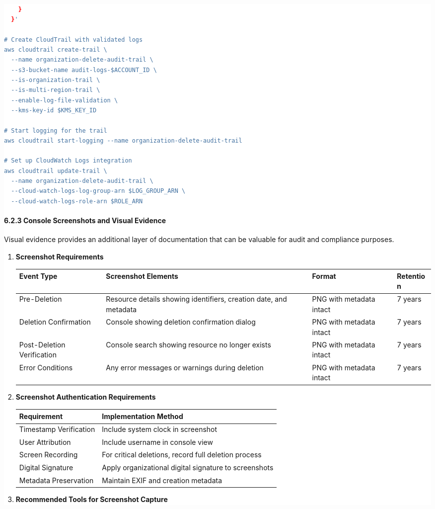    ```bash
       }
     }'

   # Create CloudTrail with validated logs
   aws cloudtrail create-trail \
     --name organization-delete-audit-trail \
     --s3-bucket-name audit-logs-$ACCOUNT_ID \
     --is-organization-trail \
     --is-multi-region-trail \
     --enable-log-file-validation \
     --kms-key-id $KMS_KEY_ID

   # Start logging for the trail
   aws cloudtrail start-logging --name organization-delete-audit-trail

   # Set up CloudWatch Logs integration
   aws cloudtrail update-trail \
     --name organization-delete-audit-trail \
     --cloud-watch-logs-log-group-arn $LOG_GROUP_ARN \
     --cloud-watch-logs-role-arn $ROLE_ARN
   ```

#### 6.2.3 Console Screenshots and Visual Evidence

Visual evidence provides an additional layer of documentation that can be valuable for audit and compliance purposes.

1. **Screenshot Requirements**

   | Event Type | Screenshot Elements | Format | Retention |
   |------------|---------------------|--------|-----------|
   | Pre-Deletion | Resource details showing identifiers, creation date, and metadata | PNG with metadata intact | 7 years |
   | Deletion Confirmation | Console showing deletion confirmation dialog | PNG with metadata intact | 7 years |
   | Post-Deletion Verification | Console search showing resource no longer exists | PNG with metadata intact | 7 years |
   | Error Conditions | Any error messages or warnings during deletion | PNG with metadata intact | 7 years |

2. **Screenshot Authentication Requirements**

   | Requirement | Implementation Method |
   |-------------|----------------------|
   | Timestamp Verification | Include system clock in screenshot |
   | User Attribution | Include username in console view |
   | Screen Recording | For critical deletions, record full deletion process |
   | Digital Signature | Apply organizational digital signature to screenshots |
   | Metadata Preservation | Maintain EXIF and creation metadata |

3. **Recommended Tools for Screenshot Capture**
